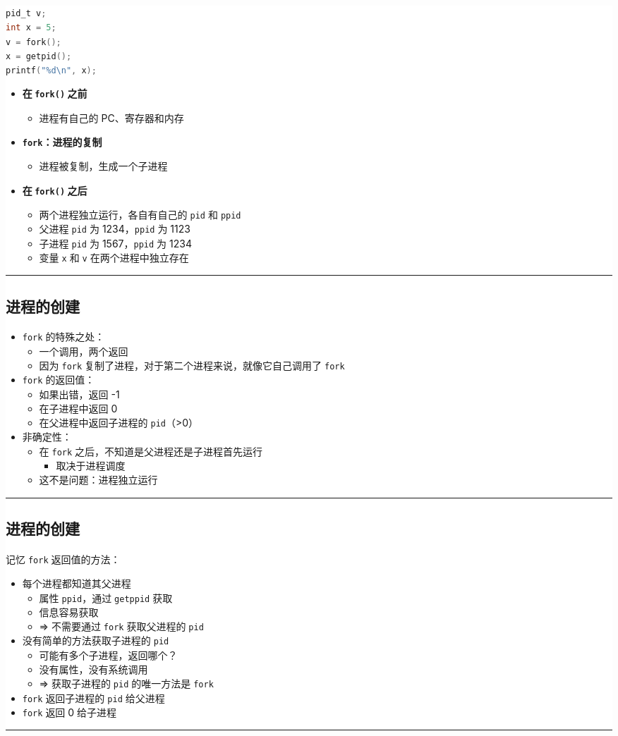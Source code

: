 ```c
pid_t v;
int x = 5;
v = fork();
x = getpid();
printf("%d\n", x);
```

- **在 `fork()` 之前**

  - 进程有自己的 PC、寄存器和内存

- **`fork`：进程的复制**

  - 进程被复制，生成一个子进程

- **在 `fork()` 之后**

  - 两个进程独立运行，各自有自己的 `pid` 和 `ppid`
  - 父进程 `pid` 为 1234，`ppid` 为 1123
  - 子进程 `pid` 为 1567，`ppid` 为 1234
  - 变量 `x` 和 `v` 在两个进程中独立存在

---

## 进程的创建

- `fork` 的特殊之处：
  - 一个调用，两个返回
  - 因为 `fork` 复制了进程，对于第二个进程来说，就像它自己调用了 `fork`
- `fork` 的返回值：
  - 如果出错，返回 -1
  - 在子进程中返回 0
  - 在父进程中返回子进程的 `pid`（>0）
- 非确定性：
  - 在 `fork` 之后，不知道是父进程还是子进程首先运行
    - 取决于进程调度
  - 这不是问题：进程独立运行

---

## 进程的创建

记忆 `fork` 返回值的方法：

- 每个进程都知道其父进程
  - 属性 `ppid`，通过 `getppid` 获取
  - 信息容易获取
  - ⇒ 不需要通过 `fork` 获取父进程的 `pid`
- 没有简单的方法获取子进程的 `pid`
  - 可能有多个子进程，返回哪个？
  - 没有属性，没有系统调用
  - ⇒ 获取子进程的 `pid` 的唯一方法是 `fork`
- `fork` 返回子进程的 `pid` 给父进程
- `fork` 返回 0 给子进程

---